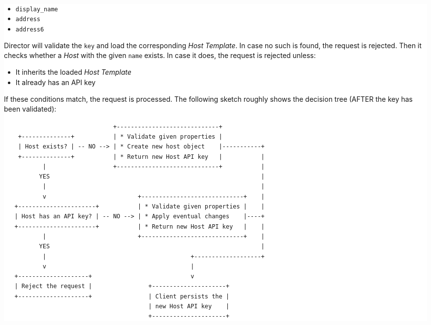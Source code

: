 * `display_name`
* `address`
* `address6`

Director will validate the `key` and load the corresponding *Host Template*. In
case no such is found, the request is rejected. Then it checks whether a *Host*
with the given `name` exists. In case it does, the request is rejected unless:

* It inherits the loaded *Host Template*
* It already has an API key

If these conditions match, the request is processed. The following sketch roughly shows the decision tree (AFTER the key has been
validated):

```
                               +-----------------------------+
    +--------------+           | * Validate given properties |
    | Host exists? | -- NO --> | * Create new host object    |-----------+
    +--------------+           | * Return new Host API key   |           |
           |                   +-----------------------------+           |
          YES                                                            |
           |                                                             |
           v                          +-----------------------------+    |
   +----------------------+           | * Validate given properties |    |
   | Host has an API key? | -- NO --> | * Apply eventual changes    |----+
   +----------------------+           | * Return new Host API key   |    |
           |                          +-----------------------------+    |
          YES                                                            |
           |                                         +-------------------+
           v                                         |
   +--------------------+                            v
   | Reject the request |                +---------------------+
   +--------------------+                | Client persists the |
                                         | new Host API key    |
                                         +---------------------+
```
